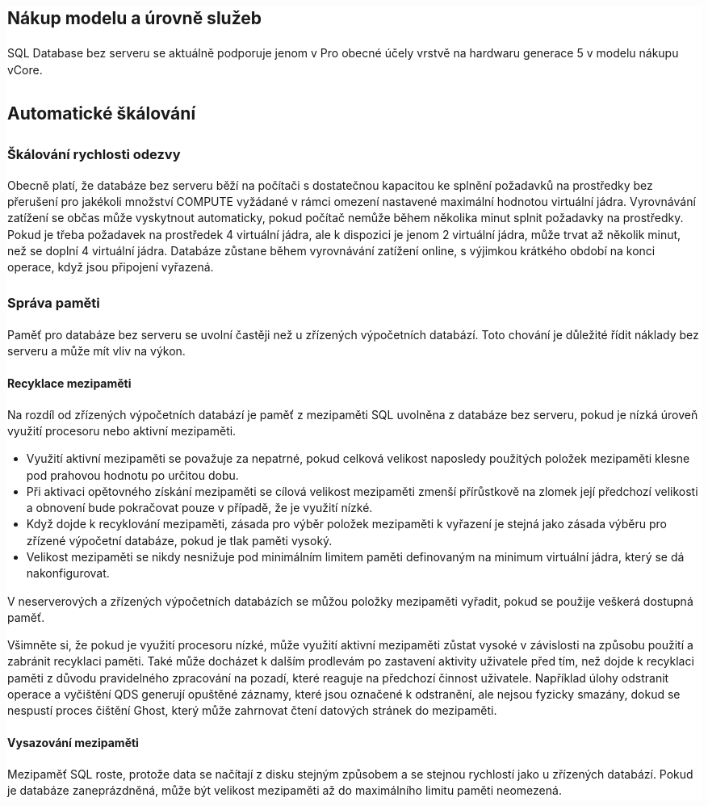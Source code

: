 ## <a name="purchasing-model-and-service-tier"></a>Nákup modelu a úrovně služeb

SQL Database bez serveru se aktuálně podporuje jenom v Pro obecné účely vrstvě na hardwaru generace 5 v modelu nákupu vCore.

## <a name="autoscaling"></a>Automatické škálování

### <a name="scaling-responsiveness"></a>Škálování rychlosti odezvy

Obecně platí, že databáze bez serveru běží na počítači s dostatečnou kapacitou ke splnění požadavků na prostředky bez přerušení pro jakékoli množství COMPUTE vyžádané v rámci omezení nastavené maximální hodnotou virtuální jádra. Vyrovnávání zatížení se občas může vyskytnout automaticky, pokud počítač nemůže během několika minut splnit požadavky na prostředky. Pokud je třeba požadavek na prostředek 4 virtuální jádra, ale k dispozici je jenom 2 virtuální jádra, může trvat až několik minut, než se doplní 4 virtuální jádra. Databáze zůstane během vyrovnávání zatížení online, s výjimkou krátkého období na konci operace, když jsou připojení vyřazená.

### <a name="memory-management"></a>Správa paměti

Paměť pro databáze bez serveru se uvolní častěji než u zřízených výpočetních databází. Toto chování je důležité řídit náklady bez serveru a může mít vliv na výkon.

#### <a name="cache-reclamation"></a>Recyklace mezipaměti

Na rozdíl od zřízených výpočetních databází je paměť z mezipaměti SQL uvolněna z databáze bez serveru, pokud je nízká úroveň využití procesoru nebo aktivní mezipaměti.

- Využití aktivní mezipaměti se považuje za nepatrné, pokud celková velikost naposledy použitých položek mezipaměti klesne pod prahovou hodnotu po určitou dobu.
- Při aktivaci opětovného získání mezipaměti se cílová velikost mezipaměti zmenší přírůstkově na zlomek její předchozí velikosti a obnovení bude pokračovat pouze v případě, že je využití nízké.
- Když dojde k recyklování mezipaměti, zásada pro výběr položek mezipaměti k vyřazení je stejná jako zásada výběru pro zřízené výpočetní databáze, pokud je tlak paměti vysoký.
- Velikost mezipaměti se nikdy nesnižuje pod minimálním limitem paměti definovaným na minimum virtuální jádra, který se dá nakonfigurovat.

V neserverových a zřízených výpočetních databázích se můžou položky mezipaměti vyřadit, pokud se použije veškerá dostupná paměť.

Všimněte si, že pokud je využití procesoru nízké, může využití aktivní mezipaměti zůstat vysoké v závislosti na způsobu použití a zabránit recyklaci paměti.  Také může docházet k dalším prodlevám po zastavení aktivity uživatele před tím, než dojde k recyklaci paměti z důvodu pravidelného zpracování na pozadí, které reaguje na předchozí činnost uživatele.  Například úlohy odstranit operace a vyčištění QDS generují opuštěné záznamy, které jsou označené k odstranění, ale nejsou fyzicky smazány, dokud se nespustí proces čištění Ghost, který může zahrnovat čtení datových stránek do mezipaměti.

#### <a name="cache-hydration"></a>Vysazování mezipaměti

Mezipaměť SQL roste, protože data se načítají z disku stejným způsobem a se stejnou rychlostí jako u zřízených databází. Pokud je databáze zaneprázdněná, může být velikost mezipaměti až do maximálního limitu paměti neomezená.
